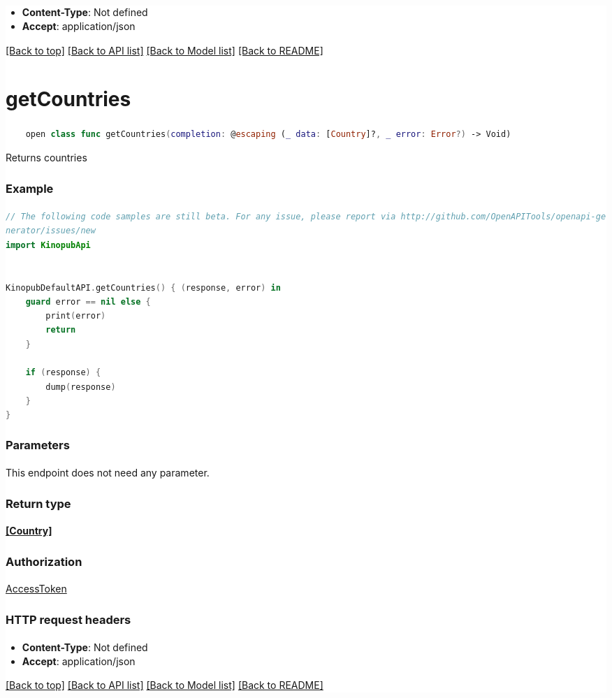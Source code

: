  - **Content-Type**: Not defined
 - **Accept**: application/json

[[Back to top]](#) [[Back to API list]](../README.md#documentation-for-api-endpoints) [[Back to Model list]](../README.md#documentation-for-models) [[Back to README]](../README.md)

# **getCountries**
```swift
    open class func getCountries(completion: @escaping (_ data: [Country]?, _ error: Error?) -> Void)
```



Returns countries

### Example
```swift
// The following code samples are still beta. For any issue, please report via http://github.com/OpenAPITools/openapi-generator/issues/new
import KinopubApi


KinopubDefaultAPI.getCountries() { (response, error) in
    guard error == nil else {
        print(error)
        return
    }

    if (response) {
        dump(response)
    }
}
```

### Parameters
This endpoint does not need any parameter.

### Return type

[**[Country]**](Country.md)

### Authorization

[AccessToken](../README.md#AccessToken)

### HTTP request headers

 - **Content-Type**: Not defined
 - **Accept**: application/json

[[Back to top]](#) [[Back to API list]](../README.md#documentation-for-api-endpoints) [[Back to Model list]](../README.md#documentation-for-models) [[Back to README]](../README.md)
